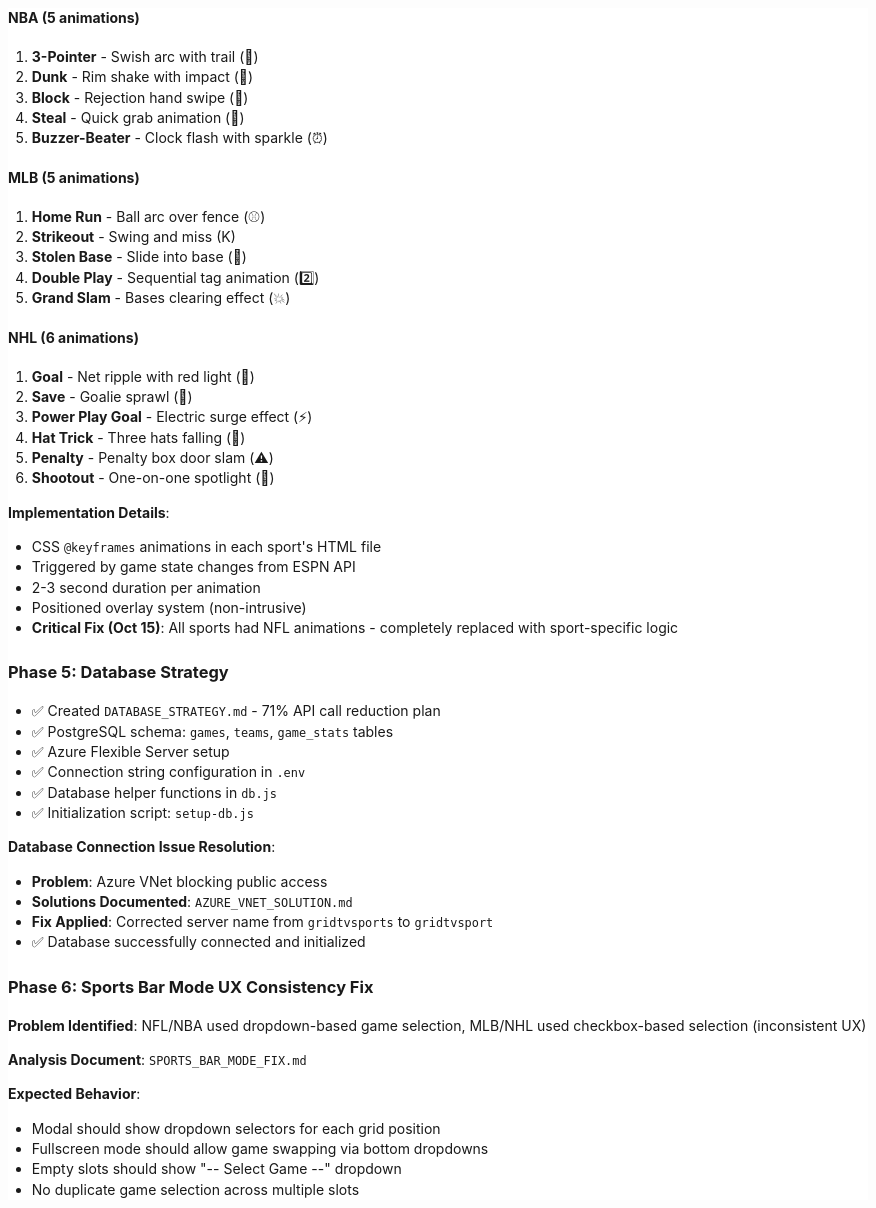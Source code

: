 #### NBA (5 animations)
1. **3-Pointer** - Swish arc with trail (🏀)
2. **Dunk** - Rim shake with impact (💪)
3. **Block** - Rejection hand swipe (🚫)
4. **Steal** - Quick grab animation (💨)
5. **Buzzer-Beater** - Clock flash with sparkle (⏰)

#### MLB (5 animations)
1. **Home Run** - Ball arc over fence (⚾)
2. **Strikeout** - Swing and miss (K)
3. **Stolen Base** - Slide into base (💨)
4. **Double Play** - Sequential tag animation (2️⃣)
5. **Grand Slam** - Bases clearing effect (💥)

#### NHL (6 animations)
1. **Goal** - Net ripple with red light (🚨)
2. **Save** - Goalie sprawl (🧤)
3. **Power Play Goal** - Electric surge effect (⚡)
4. **Hat Trick** - Three hats falling (🎩)
5. **Penalty** - Penalty box door slam (⚠️)
6. **Shootout** - One-on-one spotlight (🥅)

**Implementation Details**:
- CSS `@keyframes` animations in each sport's HTML file
- Triggered by game state changes from ESPN API
- 2-3 second duration per animation
- Positioned overlay system (non-intrusive)
- **Critical Fix (Oct 15)**: All sports had NFL animations - completely replaced with sport-specific logic

### Phase 5: Database Strategy
- ✅ Created `DATABASE_STRATEGY.md` - 71% API call reduction plan
- ✅ PostgreSQL schema: `games`, `teams`, `game_stats` tables
- ✅ Azure Flexible Server setup
- ✅ Connection string configuration in `.env`
- ✅ Database helper functions in `db.js`
- ✅ Initialization script: `setup-db.js`

**Database Connection Issue Resolution**:
- **Problem**: Azure VNet blocking public access
- **Solutions Documented**: `AZURE_VNET_SOLUTION.md`
- **Fix Applied**: Corrected server name from `gridtvsports` to `gridtvsport`
- ✅ Database successfully connected and initialized

### Phase 6: Sports Bar Mode UX Consistency Fix
**Problem Identified**: NFL/NBA used dropdown-based game selection, MLB/NHL used checkbox-based selection (inconsistent UX)

**Analysis Document**: `SPORTS_BAR_MODE_FIX.md`

**Expected Behavior**:
- Modal should show dropdown selectors for each grid position
- Fullscreen mode should allow game swapping via bottom dropdowns
- Empty slots should show "-- Select Game --" dropdown
- No duplicate game selection across multiple slots
